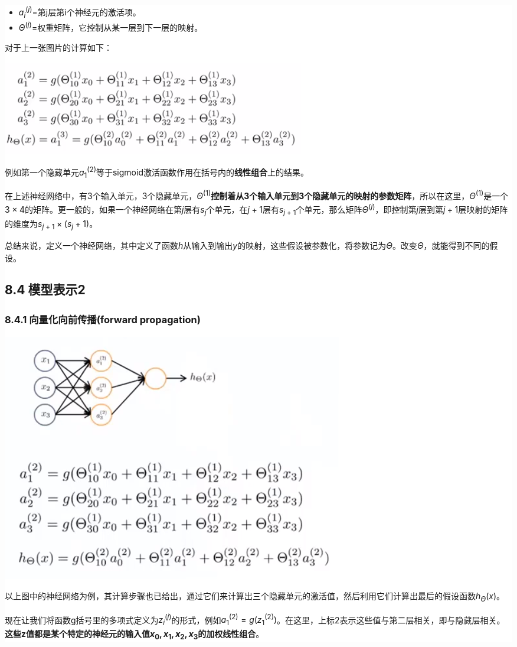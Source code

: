 + $a_i^{(j)}=$第j层第i个神经元的激活项。
+ $\Theta^{(j)}=$权重矩阵，它控制从某一层到下一层的映射。

对于上一张图片的计算如下：

![](../../../img/ml/ml_wnd/08_neural_networks_representation/8.3_7.png)

例如第一个隐藏单元$a_1^{(2)}$等于sigmoid激活函数作用在括号内的**线性组合**上的结果。

在上述神经网络中，有3个输入单元，3个隐藏单元，$\Theta^{(1)}$**控制着从3个输入单元到3个隐藏单元的映射的参数矩阵**，所以在这里，$\Theta^{(1)}$是一个$3\times4$的矩阵。更一般的，如果一个神经网络在第$j$层有$s_j$个单元，在$j+1$层有$s_{j+1}$个单元，那么矩阵$\Theta^{(j)}$，即控制第$j$层到第$j+1$层映射的矩阵的维度为$s_{j+1}\times(s_j+1)$。

总结来说，定义一个神经网络，其中定义了函数$h$从输入到输出$y$的映射，这些假设被参数化，将参数记为$\Theta$。改变$\Theta$，就能得到不同的假设。	

## 8.4 模型表示2

### 8.4.1 向量化向前传播(forward propagation)

![](../../../img/ml/ml_wnd/08_neural_networks_representation/8.4_1.png)

以上图中的神经网络为例，其计算步骤也已给出，通过它们来计算出三个隐藏单元的激活值，然后利用它们计算出最后的假设函数$h_\Theta(x)$。

现在让我们将函数g括号里的多项式定义为$z_i^{(j)}$的形式，例如$a_1^{(2)}=g(z_1^{(2)})$。在这里，上标2表示这些值与第二层相关，即与隐藏层相关。**这些z值都是某个特定的神经元的输入值$x_0,x_1,x_2,x_3$的加权线性组合**。
